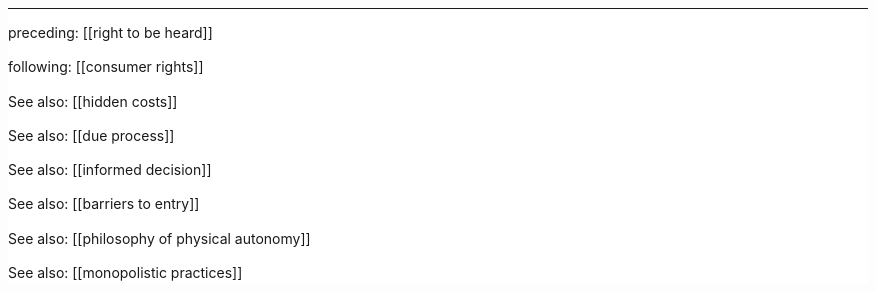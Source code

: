 
---

preceding: [[right to be heard]]  


following: [[consumer rights]]

See also: [[hidden costs]]


See also: [[due process]]


See also: [[informed decision]]


See also: [[barriers to entry]]


See also: [[philosophy of physical autonomy]]


See also: [[monopolistic practices]]